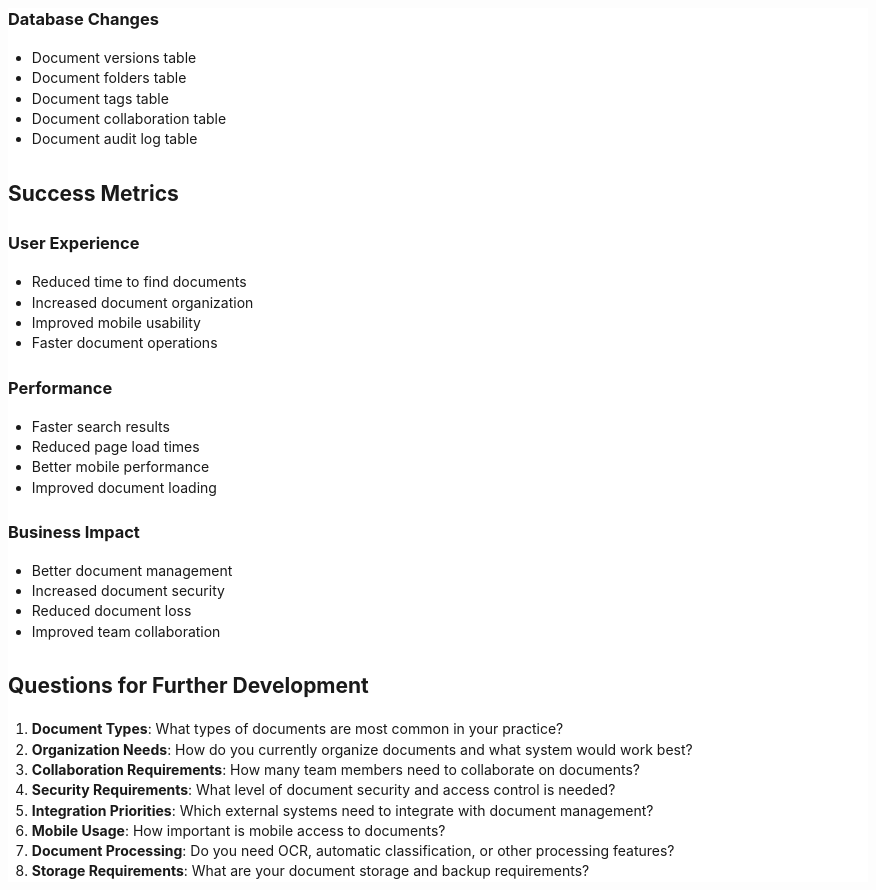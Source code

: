 ### Database Changes
- Document versions table
- Document folders table
- Document tags table
- Document collaboration table
- Document audit log table

## Success Metrics

### User Experience
- Reduced time to find documents
- Increased document organization
- Improved mobile usability
- Faster document operations

### Performance
- Faster search results
- Reduced page load times
- Better mobile performance
- Improved document loading

### Business Impact
- Better document management
- Increased document security
- Reduced document loss
- Improved team collaboration

## Questions for Further Development

1. **Document Types**: What types of documents are most common in your practice?
2. **Organization Needs**: How do you currently organize documents and what system would work best?
3. **Collaboration Requirements**: How many team members need to collaborate on documents?
4. **Security Requirements**: What level of document security and access control is needed?
5. **Integration Priorities**: Which external systems need to integrate with document management?
6. **Mobile Usage**: How important is mobile access to documents?
7. **Document Processing**: Do you need OCR, automatic classification, or other processing features?
8. **Storage Requirements**: What are your document storage and backup requirements?

